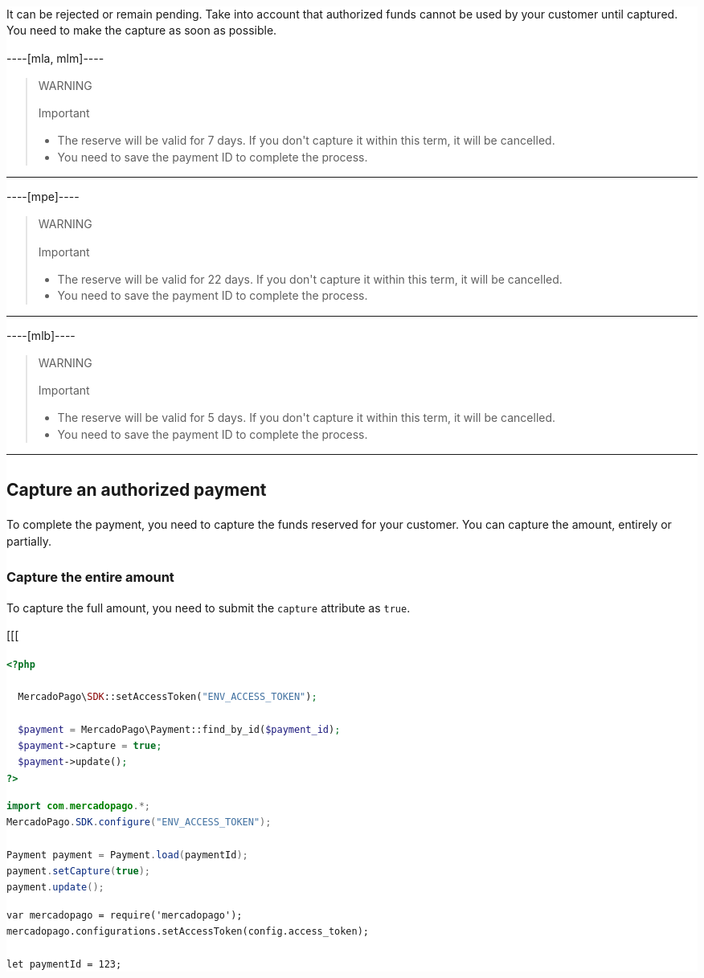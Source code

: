 It can be rejected or remain pending. Take into account that authorized funds cannot be used by your customer until captured. You need to make the capture as soon as possible.

----[mla, mlm]----
> WARNING
>
> Important
>
> * The reserve will be valid for 7 days. If you don't capture it within this term, it will be cancelled.
> * You need to save the payment ID to complete the process.
------------
----[mpe]----
> WARNING
>
> Important
>
> * The reserve will be valid for 22 days. If you don't capture it within this term, it will be cancelled.
> * You need to save the payment ID to complete the process.
------------
----[mlb]----
> WARNING
>
> Important
>
> * The reserve will be valid for 5 days. If you don't capture it within this term, it will be cancelled.
> * You need to save the payment ID to complete the process.
------------

## Capture an authorized payment

To complete the payment, you need to capture the funds reserved for your customer. You can capture the amount, entirely or partially.

### Capture the entire amount

To capture the full amount, you need to submit the `capture` attribute as `true`.

[[[
```php
<?php

  MercadoPago\SDK::setAccessToken("ENV_ACCESS_TOKEN");

  $payment = MercadoPago\Payment::find_by_id($payment_id);
  $payment->capture = true;
  $payment->update();
?>
```
```java
import com.mercadopago.*;
MercadoPago.SDK.configure("ENV_ACCESS_TOKEN");

Payment payment = Payment.load(paymentId);
payment.setCapture(true);
payment.update();
```
```node
var mercadopago = require('mercadopago');
mercadopago.configurations.setAccessToken(config.access_token);

let paymentId = 123;

```